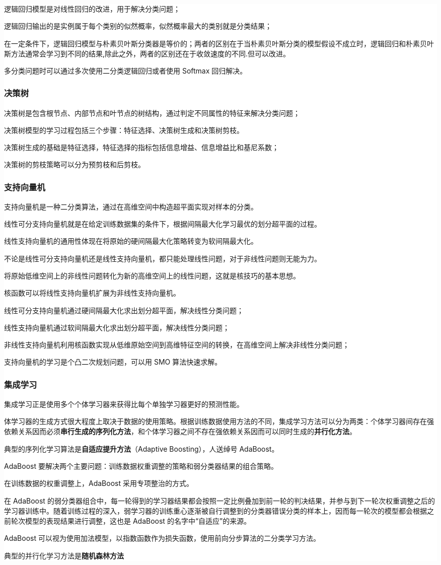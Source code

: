 
逻辑回归模型是对线性回归的改进，用于解决分类问题；

逻辑回归输出的是实例属于每个类别的似然概率，似然概率最大的类别就是分类结果；

在一定条件下，逻辑回归模型与朴素贝叶斯分类器是等价的；两者的区别在于当朴素贝叶斯分类的模型假设不成立时，逻辑回归和朴素贝叶斯方法通常会学习到不同的结果,除此之外，两者的区别还在于收敛速度的不同.但可以改进。

多分类问题时可以通过多次使用二分类逻辑回归或者使用 Softmax 回归解决。

### 决策树

决策树是包含根节点、内部节点和叶节点的树结构，通过判定不同属性的特征来解决分类问题；

决策树模型的学习过程包括三个步骤：特征选择、决策树生成和决策树剪枝。

决策树生成的基础是特征选择，特征选择的指标包括信息增益、信息增益比和基尼系数；

决策树的剪枝策略可以分为预剪枝和后剪枝。

### 支持向量机

支持向量机是一种二分类算法，通过在高维空间中构造超平面实现对样本的分类。

线性可分支持向量机就是在给定训练数据集的条件下，根据间隔最大化学习最优的划分超平面的过程。

线性支持向量机的通用性体现在将原始的硬间隔最大化策略转变为软间隔最大化。

不论是线性可分支持向量机还是线性支持向量机，都只能处理线性问题，对于非线性问题则无能为力。

将原始低维空间上的非线性问题转化为新的高维空间上的线性问题，这就是核技巧的基本思想。

核函数可以将线性支持向量机扩展为非线性支持向量机。

线性可分支持向量机通过硬间隔最大化求出划分超平面，解决线性分类问题；

线性支持向量机通过软间隔最大化求出划分超平面，解决线性分类问题；

非线性支持向量机利用核函数实现从低维原始空间到高维特征空间的转换，在高维空间上解决非线性分类问题；

支持向量机的学习是个凸二次规划问题，可以用 SMO 算法快速求解。

### 集成学习

集成学习正是使用多个个体学习器来获得比每个单独学习器更好的预测性能。

体学习器的生成方式很大程度上取决于数据的使用策略。根据训练数据使用方法的不同，集成学习方法可以分为两类：个体学习器间存在强依赖关系因而必须**串行生成的序列化方法**，和个体学习器之间不存在强依赖关系因而可以同时生成的**并行化方法**。

典型的序列化学习算法是**自适应提升方法**（Adaptive Boosting），人送绰号 AdaBoost。

AdaBoost 要解决两个主要问题：训练数据权重调整的策略和弱分类器结果的组合策略。

在训练数据的权重调整上，AdaBoost 采用专项整治的方式。

在 AdaBoost 的弱分类器组合中，每一轮得到的学习器结果都会按照一定比例叠加到前一轮的判决结果，并参与到下一轮次权重调整之后的学习器训练中。随着训练过程的深入，弱学习器的训练重心逐渐被自行调整到的分类器错误分类的样本上，因而每一轮次的模型都会根据之前轮次模型的表现结果进行调整，这也是 AdaBoost 的名字中“自适应”的来源。

AdaBoost 可以视为使用加法模型，以指数函数作为损失函数，使用前向分步算法的二分类学习方法。

典型的并行化学习方法是**随机森林方法**
